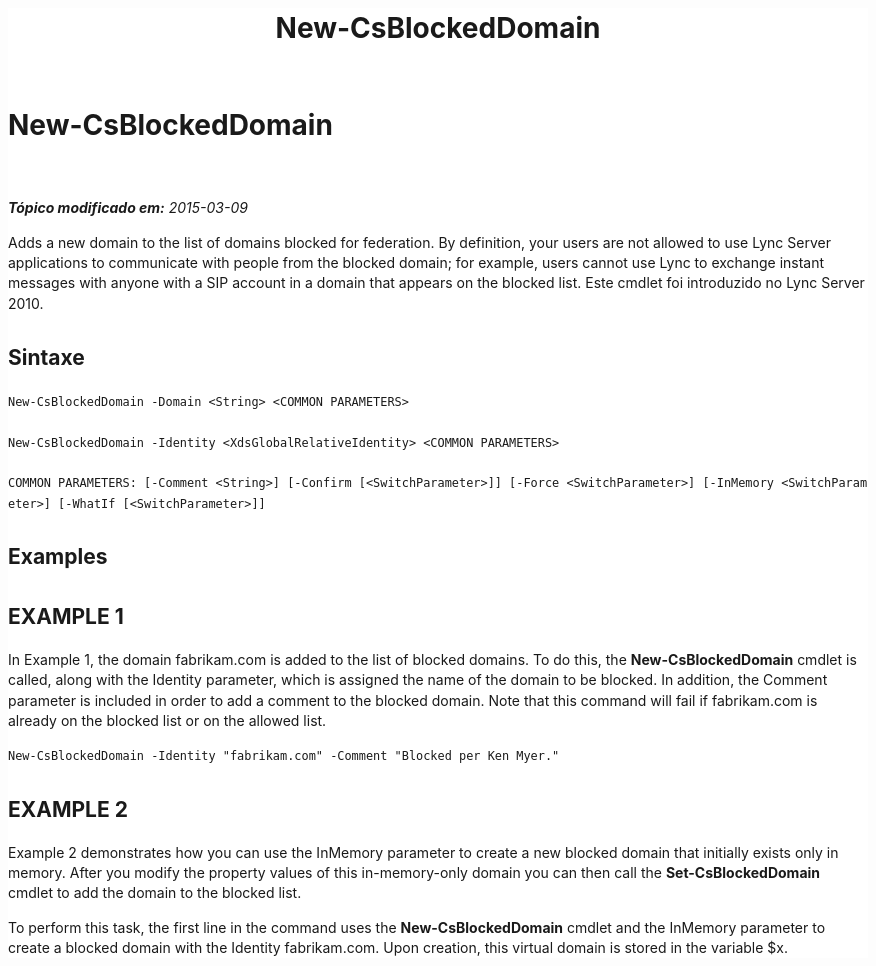 ﻿---
title: New-CsBlockedDomain
TOCTitle: New-CsBlockedDomain
ms:assetid: c7b49baf-759b-485f-9391-58584b227fd5
ms:mtpsurl: https://technet.microsoft.com/pt-br/library/Gg398822(v=OCS.15)
ms:contentKeyID: 49308084
ms.date: 05/19/2016
mtps_version: v=OCS.15
ms.translationtype: HT
---

# New-CsBlockedDomain

 

_**Tópico modificado em:** 2015-03-09_

Adds a new domain to the list of domains blocked for federation. By definition, your users are not allowed to use Lync Server applications to communicate with people from the blocked domain; for example, users cannot use Lync to exchange instant messages with anyone with a SIP account in a domain that appears on the blocked list. Este cmdlet foi introduzido no Lync Server 2010.

## Sintaxe

    New-CsBlockedDomain -Domain <String> <COMMON PARAMETERS>

    New-CsBlockedDomain -Identity <XdsGlobalRelativeIdentity> <COMMON PARAMETERS>

    COMMON PARAMETERS: [-Comment <String>] [-Confirm [<SwitchParameter>]] [-Force <SwitchParameter>] [-InMemory <SwitchParameter>] [-WhatIf [<SwitchParameter>]]

## Examples

## EXAMPLE 1

In Example 1, the domain fabrikam.com is added to the list of blocked domains. To do this, the **New-CsBlockedDomain** cmdlet is called, along with the Identity parameter, which is assigned the name of the domain to be blocked. In addition, the Comment parameter is included in order to add a comment to the blocked domain. Note that this command will fail if fabrikam.com is already on the blocked list or on the allowed list.

    New-CsBlockedDomain -Identity "fabrikam.com" -Comment "Blocked per Ken Myer."

## EXAMPLE 2

Example 2 demonstrates how you can use the InMemory parameter to create a new blocked domain that initially exists only in memory. After you modify the property values of this in-memory-only domain you can then call the **Set-CsBlockedDomain** cmdlet to add the domain to the blocked list.

To perform this task, the first line in the command uses the **New-CsBlockedDomain** cmdlet and the InMemory parameter to create a blocked domain with the Identity fabrikam.com. Upon creation, this virtual domain is stored in the variable $x.
